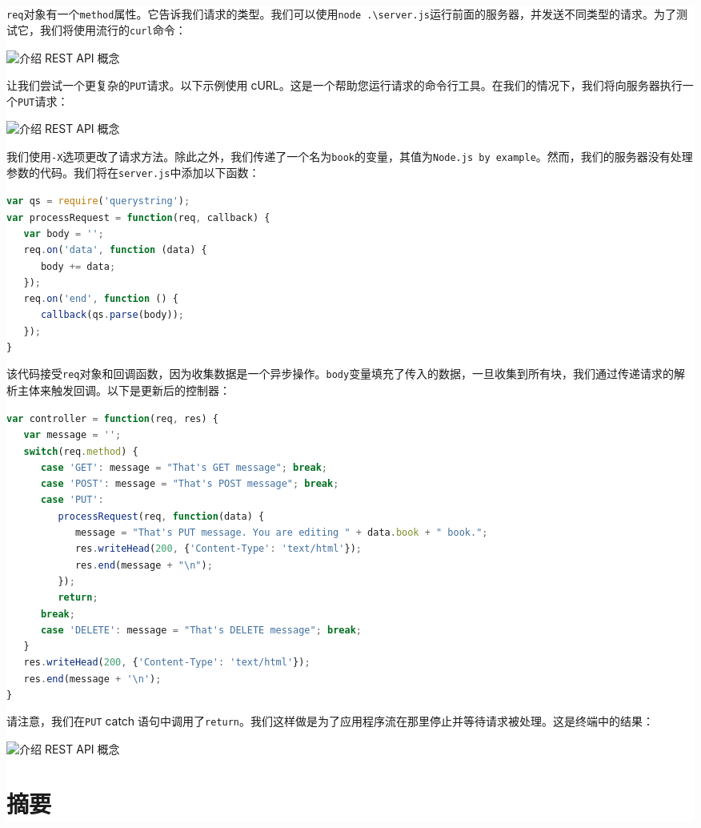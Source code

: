 `req`对象有一个`method`属性。它告诉我们请求的类型。我们可以使用`node .\server.js`运行前面的服务器，并发送不同类型的请求。为了测试它，我们将使用流行的`curl`命令：

![介绍 REST API 概念](https://github.com/OpenDocCN/freelearn-node-zh/raw/master/docs/node-ex/img/image00172.jpeg)

让我们尝试一个更复杂的`PUT`请求。以下示例使用 cURL。这是一个帮助您运行请求的命令行工具。在我们的情况下，我们将向服务器执行一个`PUT`请求：

![介绍 REST API 概念](https://github.com/OpenDocCN/freelearn-node-zh/raw/master/docs/node-ex/img/image00173.jpeg)

我们使用`-X`选项更改了请求方法。除此之外，我们传递了一个名为`book`的变量，其值为`Node.js by example`。然而，我们的服务器没有处理参数的代码。我们将在`server.js`中添加以下函数：

```js
var qs = require('querystring');
var processRequest = function(req, callback) {
   var body = '';
   req.on('data', function (data) {
      body += data;
   });
   req.on('end', function () {
      callback(qs.parse(body));
   });
}
```

该代码接受`req`对象和回调函数，因为收集数据是一个异步操作。`body`变量填充了传入的数据，一旦收集到所有块，我们通过传递请求的解析主体来触发回调。以下是更新后的控制器：

```js
var controller = function(req, res) {
   var message = '';
   switch(req.method) {
      case 'GET': message = "That's GET message"; break;
      case 'POST': message = "That's POST message"; break;
      case 'PUT': 
         processRequest(req, function(data) {
            message = "That's PUT message. You are editing " + data.book + " book."; 
            res.writeHead(200, {'Content-Type': 'text/html'});
            res.end(message + "\n");   
         });
         return;
      break;
      case 'DELETE': message = "That's DELETE message"; break;
   }
   res.writeHead(200, {'Content-Type': 'text/html'});
   res.end(message + '\n');   
}
```

请注意，我们在`PUT` catch 语句中调用了`return`。我们这样做是为了应用程序流在那里停止并等待请求被处理。这是终端中的结果：

![介绍 REST API 概念](https://github.com/OpenDocCN/freelearn-node-zh/raw/master/docs/node-ex/img/image00174.jpeg)

# 摘要
